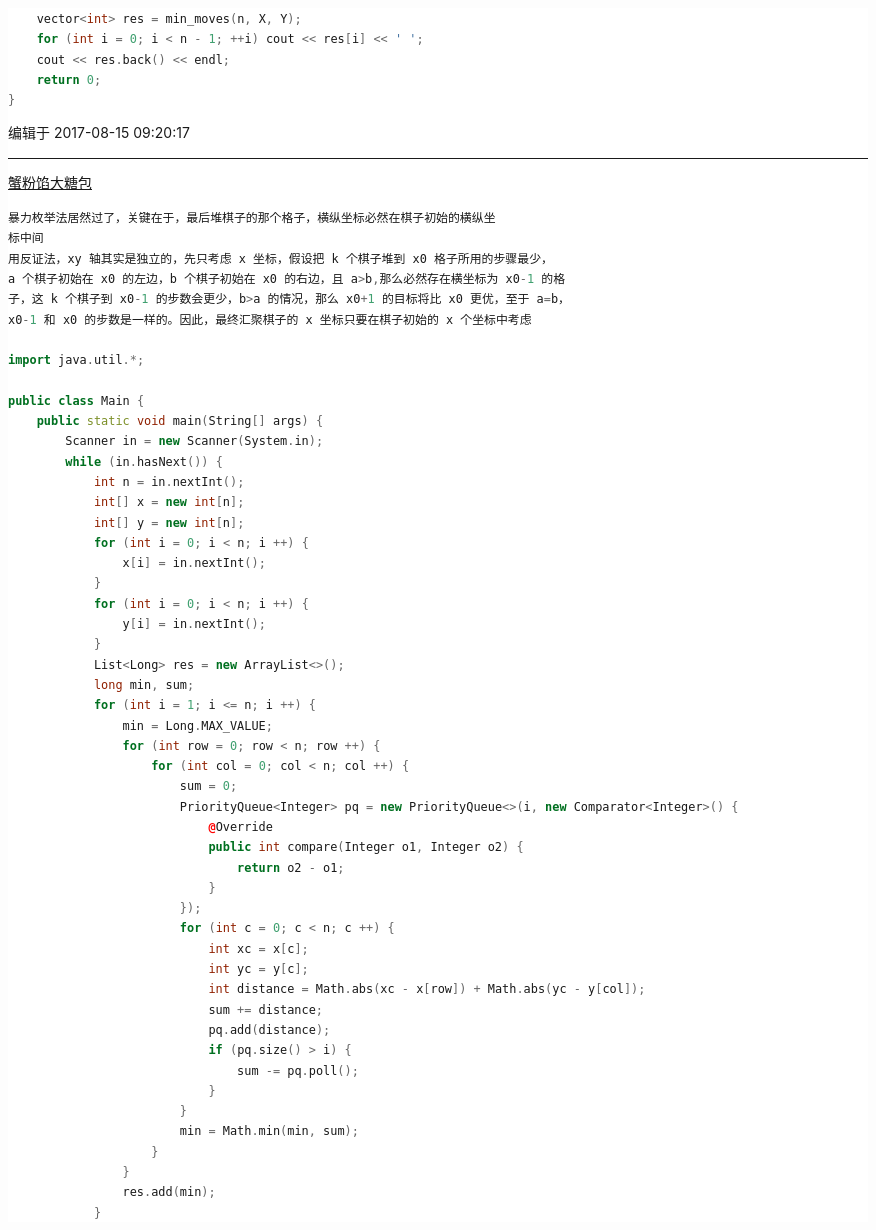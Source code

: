 ```cpp
    vector<int> res = min_moves(n, X, Y);   
    for (int i = 0; i < n - 1; ++i) cout << res[i] << ' ';
    cout << res.back() << endl;
    return 0;
}
```

编辑于 2017-08-15 09:20:17

* * *

[蟹粉馅大糖包](https://www.nowcoder.com/profile/8917280)

```cpp
暴力枚举法居然过了，关键在于，最后堆棋子的那个格子，横纵坐标必然在棋子初始的横纵坐
标中间
用反证法，xy 轴其实是独立的，先只考虑 x 坐标，假设把 k 个棋子堆到 x0 格子所用的步骤最少，
a 个棋子初始在 x0 的左边，b 个棋子初始在 x0 的右边，且 a>b,那么必然存在横坐标为 x0-1 的格
子，这 k 个棋子到 x0-1 的步数会更少，b>a 的情况，那么 x0+1 的目标将比 x0 更优，至于 a=b，
x0-1 和 x0 的步数是一样的。因此，最终汇聚棋子的 x 坐标只要在棋子初始的 x 个坐标中考虑

import java.util.*;

public class Main {
    public static void main(String[] args) {
        Scanner in = new Scanner(System.in);
        while (in.hasNext()) {
            int n = in.nextInt();
            int[] x = new int[n];
            int[] y = new int[n];
            for (int i = 0; i < n; i ++) {
                x[i] = in.nextInt();
            }
            for (int i = 0; i < n; i ++) {
                y[i] = in.nextInt();
            }
            List<Long> res = new ArrayList<>();
            long min, sum;
            for (int i = 1; i <= n; i ++) {
                min = Long.MAX_VALUE;
                for (int row = 0; row < n; row ++) {
                    for (int col = 0; col < n; col ++) {
                        sum = 0;
                        PriorityQueue<Integer> pq = new PriorityQueue<>(i, new Comparator<Integer>() {
                            @Override
                            public int compare(Integer o1, Integer o2) {
                                return o2 - o1;
                            }
                        });
                        for (int c = 0; c < n; c ++) {
                            int xc = x[c];
                            int yc = y[c];
                            int distance = Math.abs(xc - x[row]) + Math.abs(yc - y[col]);
                            sum += distance;
                            pq.add(distance);
                            if (pq.size() > i) {
                                sum -= pq.poll();
                            }
                        }
                        min = Math.min(min, sum);
                    }
                }
                res.add(min);
            }
```